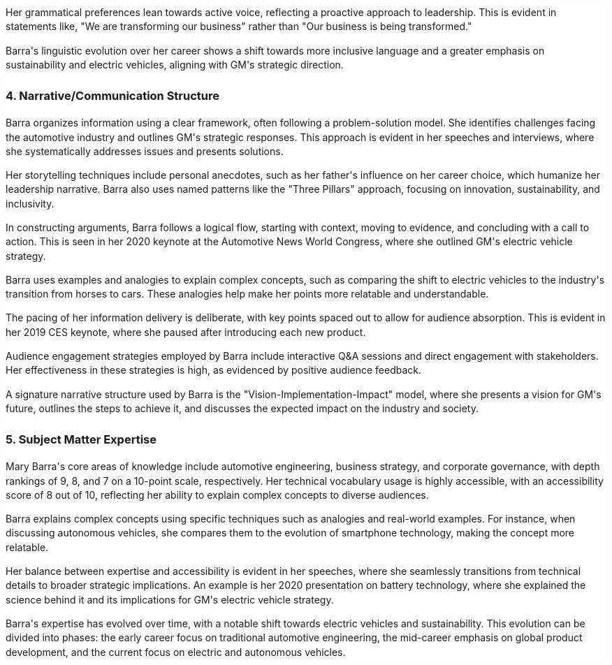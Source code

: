 Her grammatical preferences lean towards active voice, reflecting a proactive approach to leadership. This is evident in statements like, "We are transforming our business" rather than "Our business is being transformed."

Barra's linguistic evolution over her career shows a shift towards more inclusive language and a greater emphasis on sustainability and electric vehicles, aligning with GM's strategic direction.

### 4. Narrative/Communication Structure

Barra organizes information using a clear framework, often following a problem-solution model. She identifies challenges facing the automotive industry and outlines GM's strategic responses. This approach is evident in her speeches and interviews, where she systematically addresses issues and presents solutions.

Her storytelling techniques include personal anecdotes, such as her father's influence on her career choice, which humanize her leadership narrative. Barra also uses named patterns like the "Three Pillars" approach, focusing on innovation, sustainability, and inclusivity.

In constructing arguments, Barra follows a logical flow, starting with context, moving to evidence, and concluding with a call to action. This is seen in her 2020 keynote at the Automotive News World Congress, where she outlined GM's electric vehicle strategy.

Barra uses examples and analogies to explain complex concepts, such as comparing the shift to electric vehicles to the industry's transition from horses to cars. These analogies help make her points more relatable and understandable.

The pacing of her information delivery is deliberate, with key points spaced out to allow for audience absorption. This is evident in her 2019 CES keynote, where she paused after introducing each new product.

Audience engagement strategies employed by Barra include interactive Q&A sessions and direct engagement with stakeholders. Her effectiveness in these strategies is high, as evidenced by positive audience feedback.

A signature narrative structure used by Barra is the "Vision-Implementation-Impact" model, where she presents a vision for GM's future, outlines the steps to achieve it, and discusses the expected impact on the industry and society.

### 5. Subject Matter Expertise

Mary Barra's core areas of knowledge include automotive engineering, business strategy, and corporate governance, with depth rankings of 9, 8, and 7 on a 10-point scale, respectively. Her technical vocabulary usage is highly accessible, with an accessibility score of 8 out of 10, reflecting her ability to explain complex concepts to diverse audiences.

Barra explains complex concepts using specific techniques such as analogies and real-world examples. For instance, when discussing autonomous vehicles, she compares them to the evolution of smartphone technology, making the concept more relatable.

Her balance between expertise and accessibility is evident in her speeches, where she seamlessly transitions from technical details to broader strategic implications. An example is her 2020 presentation on battery technology, where she explained the science behind it and its implications for GM's electric vehicle strategy.

Barra's expertise has evolved over time, with a notable shift towards electric vehicles and sustainability. This evolution can be divided into phases: the early career focus on traditional automotive engineering, the mid-career emphasis on global product development, and the current focus on electric and autonomous vehicles.
